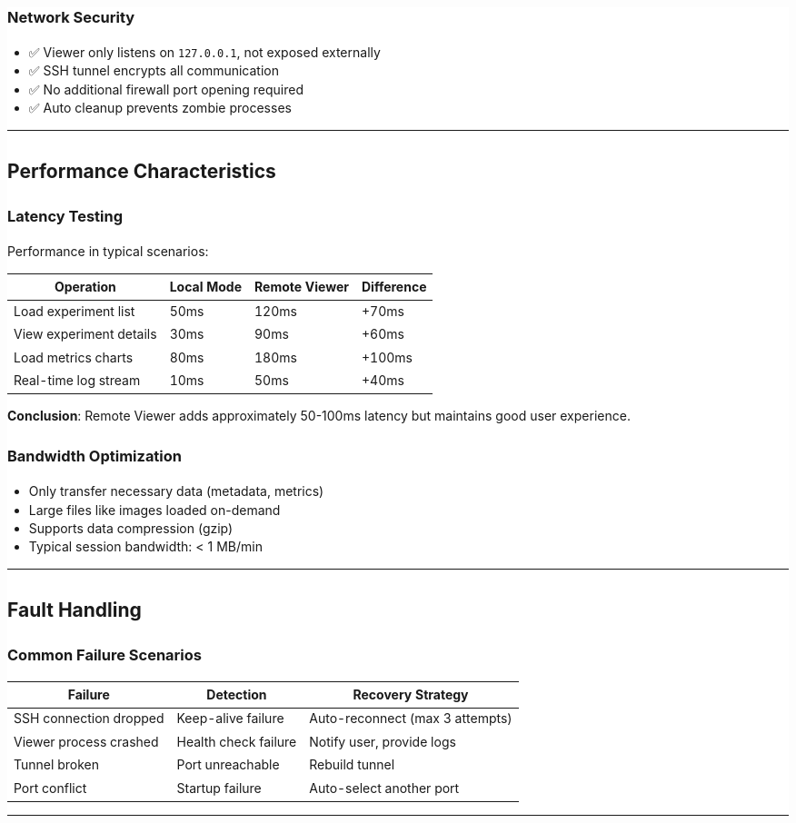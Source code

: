 ### Network Security

- ✅ Viewer only listens on `127.0.0.1`, not exposed externally
- ✅ SSH tunnel encrypts all communication
- ✅ No additional firewall port opening required
- ✅ Auto cleanup prevents zombie processes

---

## Performance Characteristics

### Latency Testing

Performance in typical scenarios:

| Operation | Local Mode | Remote Viewer | Difference |
|-----------|-----------|---------------|------------|
| Load experiment list | 50ms | 120ms | +70ms |
| View experiment details | 30ms | 90ms | +60ms |
| Load metrics charts | 80ms | 180ms | +100ms |
| Real-time log stream | 10ms | 50ms | +40ms |

**Conclusion**: Remote Viewer adds approximately 50-100ms latency but maintains good user experience.

### Bandwidth Optimization

- Only transfer necessary data (metadata, metrics)
- Large files like images loaded on-demand
- Supports data compression (gzip)
- Typical session bandwidth: < 1 MB/min

---

## Fault Handling

### Common Failure Scenarios

| Failure | Detection | Recovery Strategy |
|---------|-----------|-------------------|
| SSH connection dropped | Keep-alive failure | Auto-reconnect (max 3 attempts) |
| Viewer process crashed | Health check failure | Notify user, provide logs |
| Tunnel broken | Port unreachable | Rebuild tunnel |
| Port conflict | Startup failure | Auto-select another port |

---
